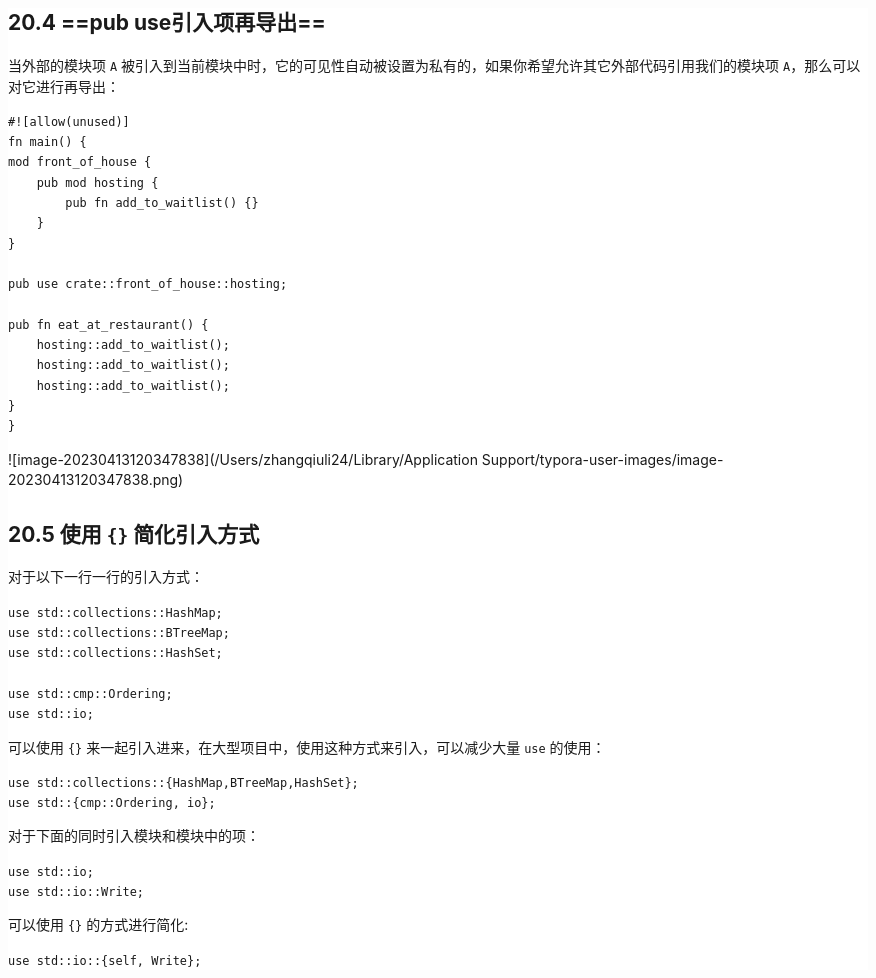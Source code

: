## 20.4 ==pub use引入项再导出==

当外部的模块项 `A` 被引入到当前模块中时，它的可见性自动被设置为私有的，如果你希望允许其它外部代码引用我们的模块项 `A`，那么可以对它进行再导出：

```
#![allow(unused)]
fn main() {
mod front_of_house {
    pub mod hosting {
        pub fn add_to_waitlist() {}
    }
}

pub use crate::front_of_house::hosting;

pub fn eat_at_restaurant() {
    hosting::add_to_waitlist();
    hosting::add_to_waitlist();
    hosting::add_to_waitlist();
}
}
```

![image-20230413120347838](/Users/zhangqiuli24/Library/Application Support/typora-user-images/image-20230413120347838.png)

## 20.5 使用 `{}` 简化引入方式

对于以下一行一行的引入方式：

```
use std::collections::HashMap;
use std::collections::BTreeMap;
use std::collections::HashSet;

use std::cmp::Ordering;
use std::io;
```

可以使用 `{}` 来一起引入进来，在大型项目中，使用这种方式来引入，可以减少大量 `use` 的使用：

```
use std::collections::{HashMap,BTreeMap,HashSet};
use std::{cmp::Ordering, io};
```

对于下面的同时引入模块和模块中的项：

```
use std::io;
use std::io::Write;
```

可以使用 `{}` 的方式进行简化:

```
use std::io::{self, Write};
```
